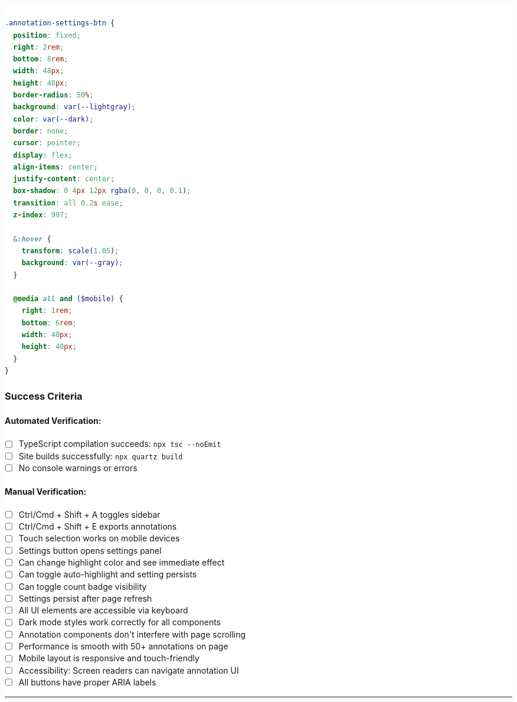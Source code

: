 ```scss

.annotation-settings-btn {
  position: fixed;
  right: 2rem;
  bottom: 8rem;
  width: 48px;
  height: 48px;
  border-radius: 50%;
  background: var(--lightgray);
  color: var(--dark);
  border: none;
  cursor: pointer;
  display: flex;
  align-items: center;
  justify-content: center;
  box-shadow: 0 4px 12px rgba(0, 0, 0, 0.1);
  transition: all 0.2s ease;
  z-index: 997;

  &:hover {
    transform: scale(1.05);
    background: var(--gray);
  }

  @media all and ($mobile) {
    right: 1rem;
    bottom: 6rem;
    width: 40px;
    height: 40px;
  }
}
```

### Success Criteria

#### Automated Verification:
- [ ] TypeScript compilation succeeds: `npx tsc --noEmit`
- [ ] Site builds successfully: `npx quartz build`
- [ ] No console warnings or errors

#### Manual Verification:
- [ ] Ctrl/Cmd + Shift + A toggles sidebar
- [ ] Ctrl/Cmd + Shift + E exports annotations
- [ ] Touch selection works on mobile devices
- [ ] Settings button opens settings panel
- [ ] Can change highlight color and see immediate effect
- [ ] Can toggle auto-highlight and setting persists
- [ ] Can toggle count badge visibility
- [ ] Settings persist after page refresh
- [ ] All UI elements are accessible via keyboard
- [ ] Dark mode styles work correctly for all components
- [ ] Annotation components don't interfere with page scrolling
- [ ] Performance is smooth with 50+ annotations on page
- [ ] Mobile layout is responsive and touch-friendly
- [ ] Accessibility: Screen readers can navigate annotation UI
- [ ] All buttons have proper ARIA labels

---